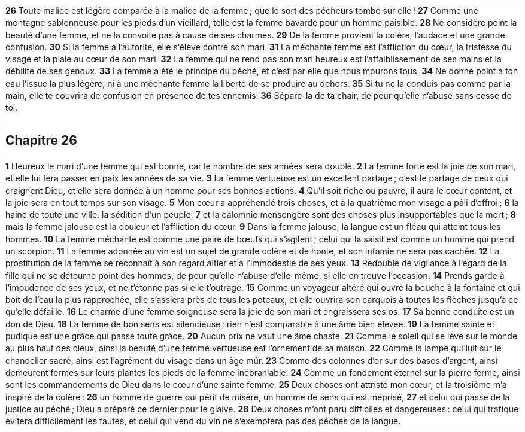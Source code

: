 **26** Toute malice est légère comparée à la malice de la femme ; que le sort des pécheurs tombe sur elle !
**27** Comme une montagne sablonneuse pour les pieds d’un vieillard, telle est la femme bavarde pour un homme paisible.
**28** Ne considère point la beauté d’une femme, et ne la convoite pas à cause de ses charmes.
**29** De la femme provient la colère, l’audace et une grande confusion.
**30** Si la femme a l’autorité, elle s’élève contre son mari.
**31** La méchante femme est l’affliction du cœur, la tristesse du visage et la plaie au cœur de son mari.
**32** La femme qui ne rend pas son mari heureux est l’affaiblissement de ses mains et la débilité de ses genoux.
**33** La femme a été le principe du péché, et c’est par elle que nous mourons tous.
**34** Ne donne point à ton eau l’issue la plus légère, ni à une méchante femme la liberté de se produire au dehors.
**35** Si tu ne la conduis pas comme par la main, elle te couvrira de confusion en présence de tes ennemis.
**36** Sépare-la de ta chair, de peur qu’elle n’abuse sans cesse de toi.

## Chapitre 26

**1** Heureux le mari d’une femme qui est bonne, car le nombre de ses années sera doublé.
**2** La femme forte est la joie de son mari, et elle lui fera passer en paix les années de sa vie.
**3** La femme vertueuse est un excellent partage ; c’est le partage de ceux qui craignent Dieu, et elle sera donnée à un homme pour ses bonnes actions.
**4** Qu’il soit riche ou pauvre, il aura le cœur content, et la joie sera en tout temps sur son visage.
**5** Mon cœur a appréhendé trois choses, et à la quatrième mon visage a pâli d’effroi ;
**6** la haine de toute une ville, la sédition d’un peuple,
**7** et la calomnie mensongère sont des choses plus insupportables que la mort ;
**8** mais la femme jalouse est la douleur et l’affliction du cœur.
**9** Dans la femme jalouse, la langue est un fléau qui atteint tous les hommes.
**10** La femme méchante est comme une paire de bœufs qui s’agitent ; celui qui la saisit est comme un homme qui prend un scorpion.
**11** La femme adonnée au vin est un sujet de grande colère et de honte, et son infamie ne sera pas cachée.
**12** La prostitution de la femme se reconnaît à son regard altier et à l’immodestie de ses yeux.
**13** Redouble de vigilance à l’égard de la fille qui ne se détourne point des hommes, de peur qu’elle n’abuse d’elle-même, si elle en trouve l’occasion.
**14** Prends garde à l’impudence de ses yeux, et ne t’étonne pas si elle t’outrage.
**15** Comme un voyageur altéré qui ouvre la bouche à la fontaine et qui boit de l’eau la plus rapprochée, elle s’assiéra près de tous les poteaux, et elle ouvrira son carquois à toutes les flèches jusqu’à ce qu’elle défaille.
**16** Le charme d’une femme soigneuse sera la joie de son mari et engraissera ses os.
**17** Sa bonne conduite est un don de Dieu.
**18** La femme de bon sens est silencieuse ; rien n’est comparable à une âme bien élevée.
**19** La femme sainte et pudique est une grâce qui passe toute grâce.
**20** Aucun prix ne vaut une âme chaste.
**21** Comme le soleil qui se lève sur le monde au plus haut des cieux, ainsi la beauté d’une femme vertueuse est l’ornement de sa maison.
**22** Comme la lampe qui luit sur le chandelier sacré, ainsi est l’agrément du visage dans un âge mûr.
**23** Comme des colonnes d’or sur des bases d’argent, ainsi demeurent fermes sur leurs plantes les pieds de la femme inébranlable.
**24** Comme un fondement éternel sur la pierre ferme, ainsi sont les commandements de Dieu dans le cœur d’une sainte femme.
**25** Deux choses ont attristé mon cœur, et la troisième m’a inspiré de la colère :
**26** un homme de guerre qui périt de misère, un homme de sens qui est méprisé,
**27** et celui qui passe de la justice au péché ; Dieu a préparé ce dernier pour le glaive.
**28** Deux choses m’ont paru difficiles et dangereuses : celui qui trafique évitera difficilement les fautes, et celui qui vend du vin ne s’exemptera pas des péchés de la langue.
